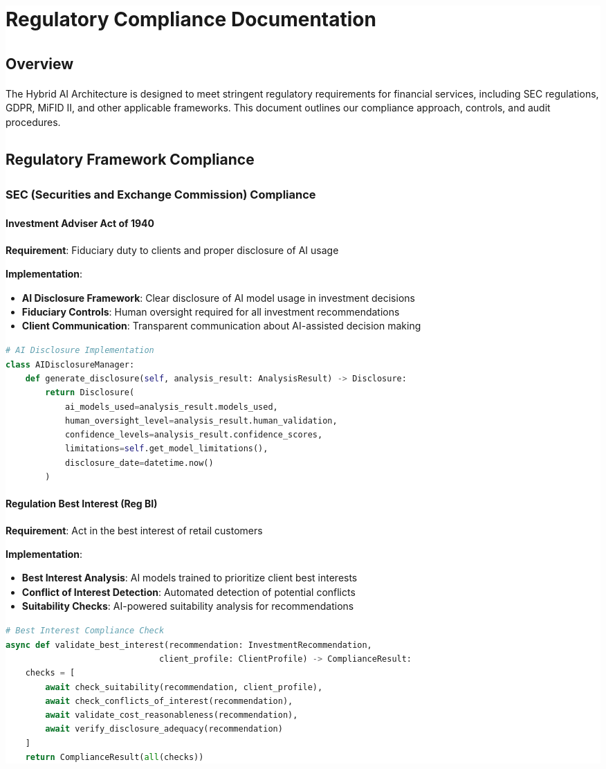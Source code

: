 # Regulatory Compliance Documentation

## Overview

The Hybrid AI Architecture is designed to meet stringent regulatory requirements for financial services, including SEC regulations, GDPR, MiFID II, and other applicable frameworks. This document outlines our compliance approach, controls, and audit procedures.

## Regulatory Framework Compliance

### SEC (Securities and Exchange Commission) Compliance

#### Investment Adviser Act of 1940
**Requirement**: Fiduciary duty to clients and proper disclosure of AI usage

**Implementation**:
- **AI Disclosure Framework**: Clear disclosure of AI model usage in investment decisions
- **Fiduciary Controls**: Human oversight required for all investment recommendations
- **Client Communication**: Transparent communication about AI-assisted decision making

```python
# AI Disclosure Implementation
class AIDisclosureManager:
    def generate_disclosure(self, analysis_result: AnalysisResult) -> Disclosure:
        return Disclosure(
            ai_models_used=analysis_result.models_used,
            human_oversight_level=analysis_result.human_validation,
            confidence_levels=analysis_result.confidence_scores,
            limitations=self.get_model_limitations(),
            disclosure_date=datetime.now()
        )
```

#### Regulation Best Interest (Reg BI)
**Requirement**: Act in the best interest of retail customers

**Implementation**:
- **Best Interest Analysis**: AI models trained to prioritize client best interests
- **Conflict of Interest Detection**: Automated detection of potential conflicts
- **Suitability Checks**: AI-powered suitability analysis for recommendations

```python
# Best Interest Compliance Check
async def validate_best_interest(recommendation: InvestmentRecommendation, 
                               client_profile: ClientProfile) -> ComplianceResult:
    checks = [
        await check_suitability(recommendation, client_profile),
        await check_conflicts_of_interest(recommendation),
        await validate_cost_reasonableness(recommendation),
        await verify_disclosure_adequacy(recommendation)
    ]
    return ComplianceResult(all(checks))
```
